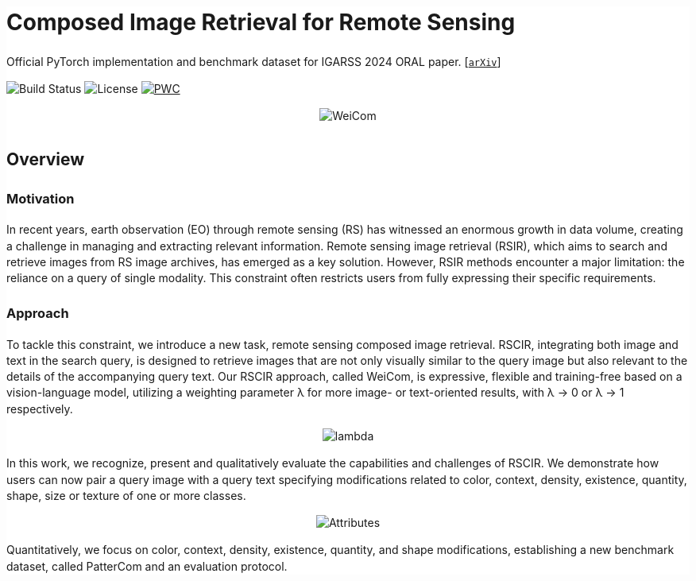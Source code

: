 # Composed Image Retrieval for Remote Sensing

Official PyTorch implementation and benchmark dataset for IGARSS 2024 ORAL paper. [[`arXiv`](https://arxiv.org/abs/2405.15587)]

![Build Status](https://img.shields.io/badge/build-passing-brightgreen)
![License](https://img.shields.io/badge/license-Apache%202.0-blue)
[![PWC](https://img.shields.io/endpoint.svg?url=https://paperswithcode.com/badge/composed-image-retrieval-for-remote-sensing/composed-image-retrieval-coir-on-pattercom)](https://paperswithcode.com/sota/composed-image-retrieval-coir-on-pattercom?p=composed-image-retrieval-for-remote-sensing)

<div align="center">
  <img width="100%" alt="WeiCom" src=".github/method.PNG">
</div>

## Overview
### Motivation

In recent years, earth observation (EO) through remote sensing (RS) has witnessed an enormous growth in data volume, creating a challenge in managing and extracting relevant information. Remote sensing image retrieval (RSIR), which aims to search and retrieve images from RS image archives, has emerged as a key solution. However, RSIR methods encounter a major limitation:
the reliance on a query of single modality. This constraint often restricts users from fully expressing their specific requirements. 

### Approach

To tackle this constraint, we introduce a new task, remote sensing composed image retrieval. RSCIR, integrating both image and text in the search query, is designed to retrieve images that are not only visually similar to the query image but also relevant to the details of the accompanying query text. Our RSCIR approach, called WeiCom, is expressive, flexible and training-free based on a vision-language model, utilizing a weighting parameter λ for more image- or text-oriented results, with λ → 0 or λ → 1 respectively.

<div align="center">
  <img width="100%" alt="lambda" src=".github/teaser.PNG">
</div>

In this work, we recognize, present and qualitatively evaluate the capabilities and challenges of RSCIR. We demonstrate how users can now pair a query image with a query text specifying modifications related to color, context, density, existence, quantity, shape, size or texture of one or more classes.

<div align="center">
  <img width="100%" alt="Attributes" src=".github/attr_use_cases_v2.png">
</div>

Quantitatively, we focus on color, context, density, existence, quantity, and shape
modifications, establishing a new benchmark dataset, called PatterCom and an evaluation protocol.
